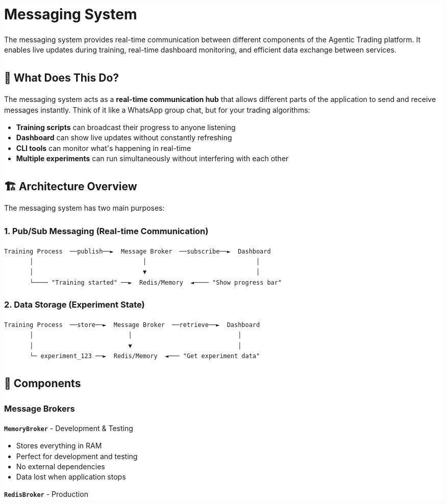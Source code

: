 # Messaging System

The messaging system provides real-time communication between different components of the Agentic Trading platform. It enables live updates during training, real-time dashboard monitoring, and efficient data exchange between services.

## 🎯 What Does This Do?

The messaging system acts as a **real-time communication hub** that allows different parts of the application to send and receive messages instantly. Think of it like a WhatsApp group chat, but for your trading algorithms:

-   **Training scripts** can broadcast their progress to anyone listening
-   **Dashboard** can show live updates without constantly refreshing
-   **CLI tools** can monitor what's happening in real-time
-   **Multiple experiments** can run simultaneously without interfering with each other

## 🏗️ Architecture Overview

The messaging system has two main purposes:

### 1. **Pub/Sub Messaging** (Real-time Communication)

```
Training Process  ──publish──►  Message Broker  ──subscribe──►  Dashboard
       │                              │                              │
       │                              ▼                              │
       └──── "Training started" ──►  Redis/Memory  ◄──── "Show progress bar"
```

### 2. **Data Storage** (Experiment State)

```
Training Process  ──store──►  Message Broker  ──retrieve──►  Dashboard
       │                          │                             │
       │                          ▼                             │
       └─ experiment_123 ──►  Redis/Memory  ◄─── "Get experiment data"
```

## 🧩 Components

### Message Brokers

**`MemoryBroker`** - Development & Testing

-   Stores everything in RAM
-   Perfect for development and testing
-   No external dependencies
-   Data lost when application stops

**`RedisBroker`** - Production
